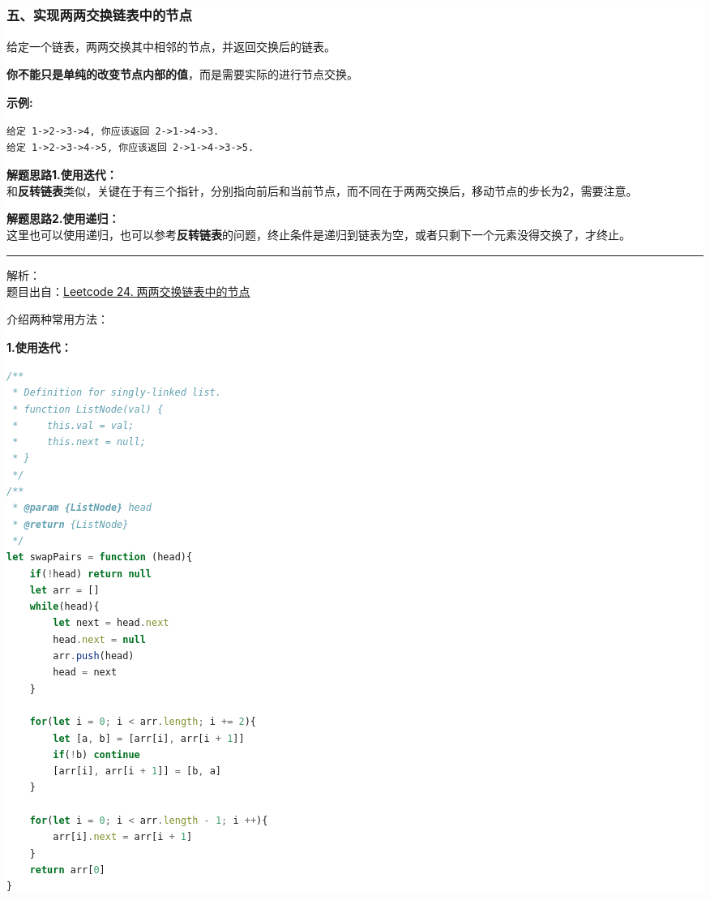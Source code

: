 
### 五、实现两两交换链表中的节点
给定一个链表，两两交换其中相邻的节点，并返回交换后的链表。   

**你不能只是单纯的改变节点内部的值**，而是需要实际的进行节点交换。    
 
**示例:**   
```
给定 1->2->3->4, 你应该返回 2->1->4->3.
给定 1->2->3->4->5, 你应该返回 2->1->4->3->5.
```

**解题思路1.使用迭代：**   
和**反转链表**类似，关键在于有三个指针，分别指向前后和当前节点，而不同在于两两交换后，移动节点的步长为2，需要注意。   

**解题思路2.使用递归：**   
这里也可以使用递归，也可以参考**反转链表**的问题，终止条件是递归到链表为空，或者只剩下一个元素没得交换了，才终止。   

----
解析：   
题目出自：[Leetcode 24. 两两交换链表中的节点](https://leetcode-cn.com/problems/swap-nodes-in-pairs/)

介绍两种常用方法：

**1.使用迭代：**   
```js
/**
 * Definition for singly-linked list.
 * function ListNode(val) {
 *     this.val = val;
 *     this.next = null;
 * }
 */
/**
 * @param {ListNode} head
 * @return {ListNode}
 */
let swapPairs = function (head){
    if(!head) return null
    let arr = []
    while(head){
        let next = head.next
        head.next = null
        arr.push(head)
        head = next
    }

    for(let i = 0; i < arr.length; i += 2){
        let [a, b] = [arr[i], arr[i + 1]]
        if(!b) continue
        [arr[i], arr[i + 1]] = [b, a]
    }

    for(let i = 0; i < arr.length - 1; i ++){
        arr[i].next = arr[i + 1]
    }
    return arr[0]
}
```
